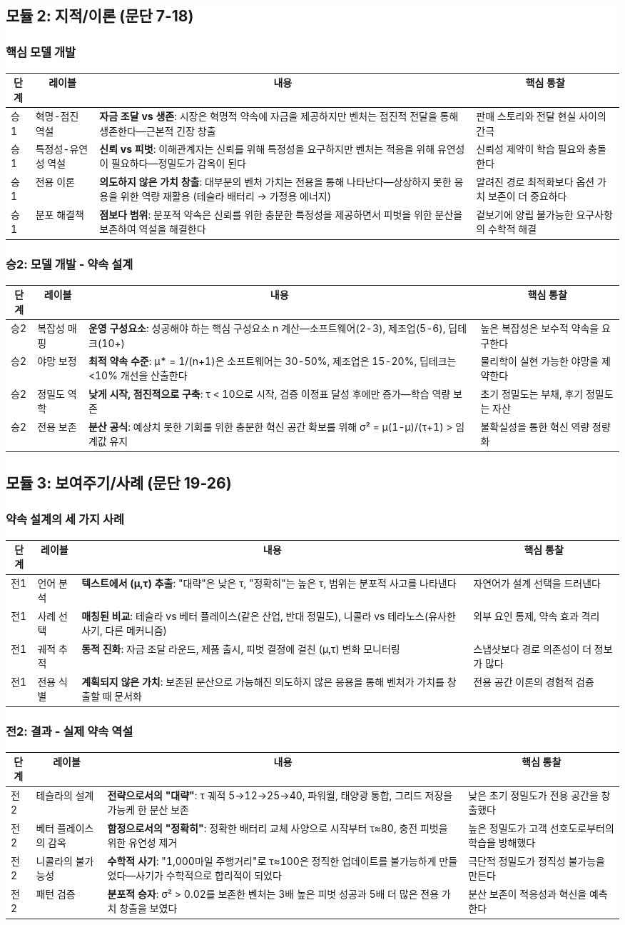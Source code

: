 ## 모듈 2: 지적/이론 (문단 7-18)

### 핵심 모델 개발

| 단계 | 레이블 | 내용 | 핵심 통찰 |
|------|--------|------|-----------|
| 승1 | 혁명-점진 역설 | **자금 조달 vs 생존**: 시장은 혁명적 약속에 자금을 제공하지만 벤처는 점진적 전달을 통해 생존한다—근본적 긴장 창출 | 판매 스토리와 전달 현실 사이의 간극 |
| 승1 | 특정성-유연성 역설 | **신뢰 vs 피벗**: 이해관계자는 신뢰를 위해 특정성을 요구하지만 벤처는 적응을 위해 유연성이 필요하다—정밀도가 감옥이 된다 | 신뢰성 제약이 학습 필요와 충돌한다 |
| 승1 | 전용 이론 | **의도하지 않은 가치 창출**: 대부분의 벤처 가치는 전용을 통해 나타난다—상상하지 못한 응용을 위한 역량 재활용 (테슬라 배터리 → 가정용 에너지) | 알려진 경로 최적화보다 옵션 가치 보존이 더 중요하다 |
| 승1 | 분포 해결책 | **점보다 범위**: 분포적 약속은 신뢰를 위한 충분한 특정성을 제공하면서 피벗을 위한 분산을 보존하여 역설을 해결한다 | 겉보기에 양립 불가능한 요구사항의 수학적 해결 |

### 승2: 모델 개발 - 약속 설계

| 단계 | 레이블 | 내용 | 핵심 통찰 |
|------|--------|------|-----------|
| 승2 | 복잡성 매핑 | **운영 구성요소**: 성공해야 하는 핵심 구성요소 n 계산—소프트웨어(2-3), 제조업(5-6), 딥테크(10+) | 높은 복잡성은 보수적 약속을 요구한다 |
| 승2 | 야망 보정 | **최적 약속 수준**: μ* = 1/(n+1)은 소프트웨어는 30-50%, 제조업은 15-20%, 딥테크는 <10% 개선을 산출한다 | 물리학이 실현 가능한 야망을 제약한다 |
| 승2 | 정밀도 역학 | **낮게 시작, 점진적으로 구축**: τ < 10으로 시작, 검증 이정표 달성 후에만 증가—학습 역량 보존 | 초기 정밀도는 부채, 후기 정밀도는 자산 |
| 승2 | 전용 보존 | **분산 공식**: 예상치 못한 기회를 위한 충분한 혁신 공간 확보를 위해 σ² = μ(1-μ)/(τ+1) > 임계값 유지 | 불확실성을 통한 혁신 역량 정량화 |

## 모듈 3: 보여주기/사례 (문단 19-26)

### 약속 설계의 세 가지 사례

| 단계 | 레이블 | 내용 | 핵심 통찰 |
|------|--------|------|-----------|
| 전1 | 언어 분석 | **텍스트에서 (μ,τ) 추출**: "대략"은 낮은 τ, "정확히"는 높은 τ, 범위는 분포적 사고를 나타낸다 | 자연어가 설계 선택을 드러낸다 |
| 전1 | 사례 선택 | **매칭된 비교**: 테슬라 vs 베터 플레이스(같은 산업, 반대 정밀도), 니콜라 vs 테라노스(유사한 사기, 다른 메커니즘) | 외부 요인 통제, 약속 효과 격리 |
| 전1 | 궤적 추적 | **동적 진화**: 자금 조달 라운드, 제품 출시, 피벗 결정에 걸친 (μ,τ) 변화 모니터링 | 스냅샷보다 경로 의존성이 더 정보가 많다 |
| 전1 | 전용 식별 | **계획되지 않은 가치**: 보존된 분산으로 가능해진 의도하지 않은 응용을 통해 벤처가 가치를 창출할 때 문서화 | 전용 공간 이론의 경험적 검증 |

### 전2: 결과 - 실제 약속 역설

| 단계 | 레이블 | 내용 | 핵심 통찰 |
|------|--------|------|-----------|
| 전2 | 테슬라의 설계 | **전략으로서의 "대략"**: τ 궤적 5→12→25→40, 파워월, 태양광 통합, 그리드 저장을 가능케 한 분산 보존 | 낮은 초기 정밀도가 전용 공간을 창출했다 |
| 전2 | 베터 플레이스의 감옥 | **함정으로서의 "정확히"**: 정확한 배터리 교체 사양으로 시작부터 τ≈80, 충전 피벗을 위한 유연성 제거 | 높은 정밀도가 고객 선호도로부터의 학습을 방해했다 |
| 전2 | 니콜라의 불가능성 | **수학적 사기**: "1,000마일 주행거리"로 τ≈100은 정직한 업데이트를 불가능하게 만들었다—사기가 수학적으로 합리적이 되었다 | 극단적 정밀도가 정직성 불가능을 만든다 |
| 전2 | 패턴 검증 | **분포적 승자**: σ² > 0.02를 보존한 벤처는 3배 높은 피벗 성공과 5배 더 많은 전용 가치 창출을 보였다 | 분산 보존이 적응성과 혁신을 예측한다 |
